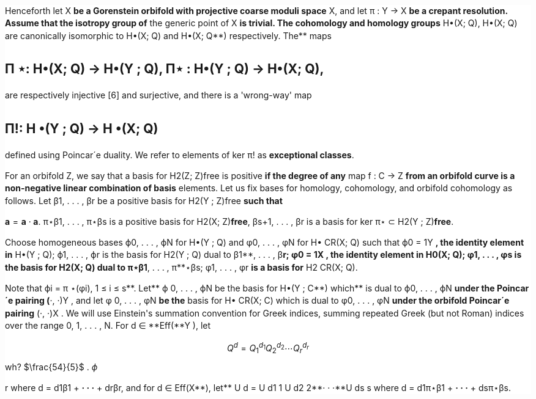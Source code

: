 Henceforth let X **be a Gorenstein orbifold with projective coarse moduli space**
X, and let π : Y → X **be a crepant resolution. Assume that the isotropy group of**
the generic point of X **is trivial. The cohomology and homology groups** H•(X; Q), H•(X; Q) are canonically isomorphic to H•(X; Q) and H•(X; Q**) respectively. The**
maps

## Π ⋆: H•(X; Q) → H•(Y ; Q), Π⋆ : H•(Y ; Q) → H•(X; Q),

are respectively injective [6] and surjective, and there is a 'wrong-way' map

## Π!: H •(Y ; Q) → H •(X; Q)

defined using Poincar´e duality. We refer to elements of ker π! as **exceptional classes**.

For an orbifold Z, we say that a basis for H2(Z; Z)free is positive **if the degree of any**
map f : C → Z **from an orbifold curve is a non-negative linear combination of basis**
elements. Let us fix bases for homology, cohomology, and orbifold cohomology as follows. Let β1, . . . , βr be a positive basis for H2(Y ; Z)free **such that**

$\mathbf{a}=\mathbf{a}\cdot\mathbf{a}$. 
π⋆β1, . . . , π⋆βs is a positive basis for H2(X; Z)**free**,
βs+1, . . . , βr is a basis for ker π⋆ ⊂ H2(Y ; Z)**free**.

Choose homogeneous bases ϕ0, . . . , ϕN for H•(Y ; Q) and φ0, . . . , φN for H•
CR(X; Q)
such that ϕ0 = 1Y **, the identity element in** H•(Y ; Q);
ϕ1, . . . , ϕr is the basis for H2(Y ; Q) dual to β1**, . . . , β**r; φ0 = 1X **, the identity element in** H0(X; Q);
φ1, . . . , φs is the basis for H2(X; Q) dual to π⋆β1**, . . . , π**⋆βs; φ1, . . . , φr **is a basis for** H2 CR(X; Q).

Note that ϕi = π
⋆(φi), 1 ≤ i ≤ s**. Let** ϕ 0, . . . , ϕN be the basis for H•(Y ; C**) which**
is dual to ϕ0, . . . , ϕN **under the Poincar´e pairing (**·, ·)Y
, and let φ 0, . . . , φN **be the**
basis for H•
CR(X; C) which is dual to φ0, . . . , φN **under the orbifold Poincar´e pairing**
(·, ·)X
. We will use Einstein's summation convention for Greek indices, summing repeated Greek (but not Roman) indices over the range 0, 1, . . . , N. For d ∈ **Eff(**Y ),
let

$$Q^{d}=Q_{1}^{d_{1}}Q_{2}^{d_{2}}\cdots Q_{r}^{d_{r}}$$
$\mathrm{wh}$? 
$\frac{54}{5}$ . 
$\phi$

r where d = d1β1 + **· · ·** + drβr,
and for d ∈ Eff(X**), let**
U
d = U
d1 1 U
d2 2**· · ·**U
ds s where d = d1π⋆β1 + **· · ·** + dsπ⋆βs.
